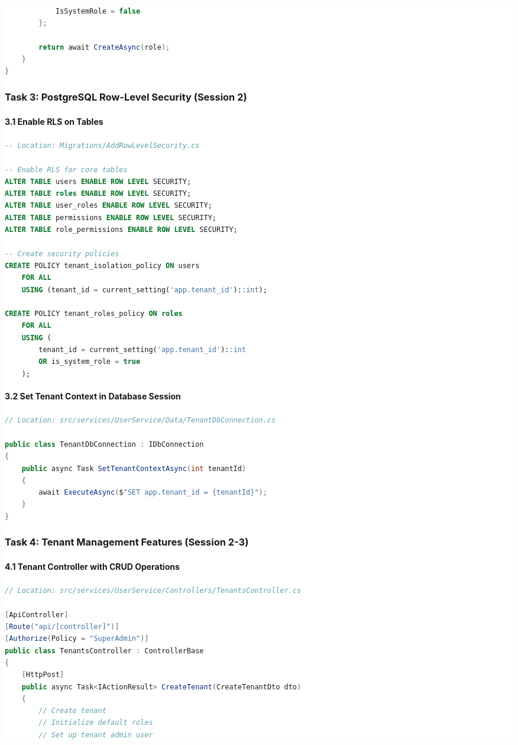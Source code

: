 ```csharp
            IsSystemRole = false
        };
        
        return await CreateAsync(role);
    }
}
```

### Task 3: PostgreSQL Row-Level Security (Session 2)

#### 3.1 Enable RLS on Tables
```sql
-- Location: Migrations/AddRowLevelSecurity.cs

-- Enable RLS for core tables
ALTER TABLE users ENABLE ROW LEVEL SECURITY;
ALTER TABLE roles ENABLE ROW LEVEL SECURITY;
ALTER TABLE user_roles ENABLE ROW LEVEL SECURITY;
ALTER TABLE permissions ENABLE ROW LEVEL SECURITY;
ALTER TABLE role_permissions ENABLE ROW LEVEL SECURITY;

-- Create security policies
CREATE POLICY tenant_isolation_policy ON users
    FOR ALL
    USING (tenant_id = current_setting('app.tenant_id')::int);
    
CREATE POLICY tenant_roles_policy ON roles
    FOR ALL
    USING (
        tenant_id = current_setting('app.tenant_id')::int 
        OR is_system_role = true
    );
```

#### 3.2 Set Tenant Context in Database Session
```csharp
// Location: src/services/UserService/Data/TenantDbConnection.cs

public class TenantDbConnection : IDbConnection
{
    public async Task SetTenantContextAsync(int tenantId)
    {
        await ExecuteAsync($"SET app.tenant_id = {tenantId}");
    }
}
```

### Task 4: Tenant Management Features (Session 2-3)

#### 4.1 Tenant Controller with CRUD Operations
```csharp
// Location: src/services/UserService/Controllers/TenantsController.cs

[ApiController]
[Route("api/[controller]")]
[Authorize(Policy = "SuperAdmin")]
public class TenantsController : ControllerBase
{
    [HttpPost]
    public async Task<IActionResult> CreateTenant(CreateTenantDto dto)
    {
        // Create tenant
        // Initialize default roles
        // Set up tenant admin user
```